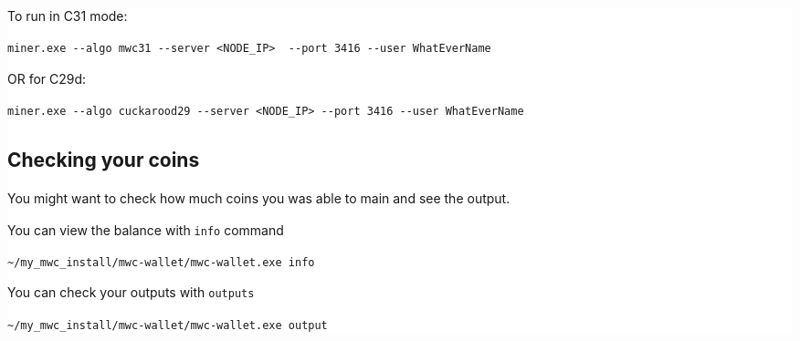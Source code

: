 To run in C31 mode:
```
miner.exe --algo mwc31 --server <NODE_IP>  --port 3416 --user WhatEverName
```
OR for C29d:
```
miner.exe --algo cuckarood29 --server <NODE_IP> --port 3416 --user WhatEverName
```

## Checking your coins

You might want to check how much coins you was able to main and see the output.

You can view the balance with `info` command
```
~/my_mwc_install/mwc-wallet/mwc-wallet.exe info
```

You can check your outputs with `outputs`
```
~/my_mwc_install/mwc-wallet/mwc-wallet.exe output
```



